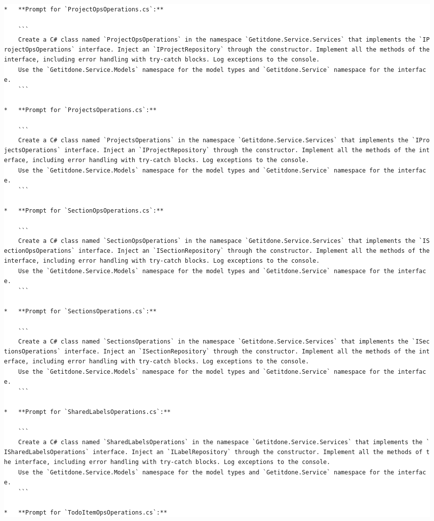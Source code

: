     *   **Prompt for `ProjectOpsOperations.cs`:**

        ```
        Create a C# class named `ProjectOpsOperations` in the namespace `Getitdone.Service.Services` that implements the `IProjectOpsOperations` interface. Inject an `IProjectRepository` through the constructor. Implement all the methods of the interface, including error handling with try-catch blocks. Log exceptions to the console.
        Use the `Getitdone.Service.Models` namespace for the model types and `Getitdone.Service` namespace for the interface.
        ```

    *   **Prompt for `ProjectsOperations.cs`:**

        ```
        Create a C# class named `ProjectsOperations` in the namespace `Getitdone.Service.Services` that implements the `IProjectsOperations` interface. Inject an `IProjectRepository` through the constructor. Implement all the methods of the interface, including error handling with try-catch blocks. Log exceptions to the console.
        Use the `Getitdone.Service.Models` namespace for the model types and `Getitdone.Service` namespace for the interface.
        ```

    *   **Prompt for `SectionOpsOperations.cs`:**

        ```
        Create a C# class named `SectionOpsOperations` in the namespace `Getitdone.Service.Services` that implements the `ISectionOpsOperations` interface. Inject an `ISectionRepository` through the constructor. Implement all the methods of the interface, including error handling with try-catch blocks. Log exceptions to the console.
        Use the `Getitdone.Service.Models` namespace for the model types and `Getitdone.Service` namespace for the interface.
        ```

    *   **Prompt for `SectionsOperations.cs`:**

        ```
        Create a C# class named `SectionsOperations` in the namespace `Getitdone.Service.Services` that implements the `ISectionsOperations` interface. Inject an `ISectionRepository` through the constructor. Implement all the methods of the interface, including error handling with try-catch blocks. Log exceptions to the console.
        Use the `Getitdone.Service.Models` namespace for the model types and `Getitdone.Service` namespace for the interface.
        ```

    *   **Prompt for `SharedLabelsOperations.cs`:**

        ```
        Create a C# class named `SharedLabelsOperations` in the namespace `Getitdone.Service.Services` that implements the `ISharedLabelsOperations` interface. Inject an `ILabelRepository` through the constructor. Implement all the methods of the interface, including error handling with try-catch blocks. Log exceptions to the console.
        Use the `Getitdone.Service.Models` namespace for the model types and `Getitdone.Service` namespace for the interface.
        ```

    *   **Prompt for `TodoItemOpsOperations.cs`:**
